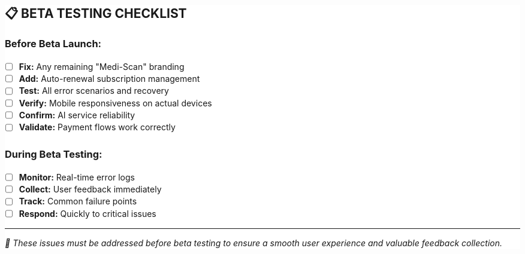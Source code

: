 
## 📋 **BETA TESTING CHECKLIST**

### **Before Beta Launch:**
- [ ] **Fix:** Any remaining "Medi-Scan" branding
- [ ] **Add:** Auto-renewal subscription management
- [ ] **Test:** All error scenarios and recovery
- [ ] **Verify:** Mobile responsiveness on actual devices
- [ ] **Confirm:** AI service reliability
- [ ] **Validate:** Payment flows work correctly

### **During Beta Testing:**
- [ ] **Monitor:** Real-time error logs
- [ ] **Collect:** User feedback immediately
- [ ] **Track:** Common failure points
- [ ] **Respond:** Quickly to critical issues

---

*🚨 These issues must be addressed before beta testing to ensure a smooth user experience and valuable feedback collection.*
